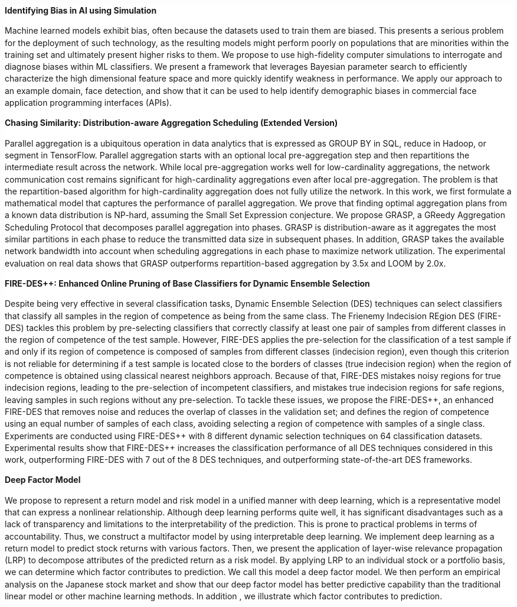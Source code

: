**Identifying Bias in AI using Simulation**

Machine learned models exhibit bias, often because the datasets used to train them are biased. This presents a serious problem for the deployment of such technology, as the resulting models might perform poorly on populations that are minorities within the training set and ultimately present higher risks to them. We propose to use high-fidelity computer simulations to interrogate and diagnose biases within ML classifiers. We present a framework that leverages Bayesian parameter search to efficiently characterize the high dimensional feature space and more quickly identify weakness in performance. We apply our approach to an example domain, face detection, and show that it can be used to help identify demographic biases in commercial face application programming interfaces (APIs).

**Chasing Similarity: Distribution-aware Aggregation Scheduling (Extended Version)**

Parallel aggregation is a ubiquitous operation in data analytics that is expressed as GROUP BY in SQL, reduce in Hadoop, or segment in TensorFlow. Parallel aggregation starts with an optional local pre-aggregation step and then repartitions the intermediate result across the network. While local pre-aggregation works well for low-cardinality aggregations, the network communication cost remains significant for high-cardinality aggregations even after local pre-aggregation. The problem is that the repartition-based algorithm for high-cardinality aggregation does not fully utilize the network. In this work, we first formulate a mathematical model that captures the performance of parallel aggregation. We prove that finding optimal aggregation plans from a known data distribution is NP-hard, assuming the Small Set Expression conjecture. We propose GRASP, a GReedy Aggregation Scheduling Protocol that decomposes parallel aggregation into phases. GRASP is distribution-aware as it aggregates the most similar partitions in each phase to reduce the transmitted data size in subsequent phases. In addition, GRASP takes the available network bandwidth into account when scheduling aggregations in each phase to maximize network utilization. The experimental evaluation on real data shows that GRASP outperforms repartition-based aggregation by 3.5x and LOOM by 2.0x.

**FIRE-DES++: Enhanced Online Pruning of Base Classifiers for Dynamic Ensemble Selection**

Despite being very effective in several classification tasks, Dynamic Ensemble Selection (DES) techniques can select classifiers that classify all samples in the region of competence as being from the same class. The Frienemy Indecision REgion DES (FIRE-DES) tackles this problem by pre-selecting classifiers that correctly classify at least one pair of samples from different classes in the region of competence of the test sample. However, FIRE-DES applies the pre-selection for the classification of a test sample if and only if its region of competence is composed of samples from different classes (indecision region), even though this criterion is not reliable for determining if a test sample is located close to the borders of classes (true indecision region) when the region of competence is obtained using classical nearest neighbors approach. Because of that, FIRE-DES mistakes noisy regions for true indecision regions, leading to the pre-selection of incompetent classifiers, and mistakes true indecision regions for safe regions, leaving samples in such regions without any pre-selection. To tackle these issues, we propose the FIRE-DES++, an enhanced FIRE-DES that removes noise and reduces the overlap of classes in the validation set; and defines the region of competence using an equal number of samples of each class, avoiding selecting a region of competence with samples of a single class. Experiments are conducted using FIRE-DES++ with 8 different dynamic selection techniques on 64 classification datasets. Experimental results show that FIRE-DES++ increases the classification performance of all DES techniques considered in this work, outperforming FIRE-DES with 7 out of the 8 DES techniques, and outperforming state-of-the-art DES frameworks.

**Deep Factor Model**

We propose to represent a return model and risk model in a unified manner with deep learning, which is a representative model that can express a nonlinear relationship. Although deep learning performs quite well, it has significant disadvantages such as a lack of transparency and limitations to the interpretability of the prediction. This is prone to practical problems in terms of accountability. Thus, we construct a multifactor model by using interpretable deep learning. We implement deep learning as a return model to predict stock returns with various factors. Then, we present the application of layer-wise relevance propagation (LRP) to decompose attributes of the predicted return as a risk model. By applying LRP to an individual stock or a portfolio basis, we can determine which factor contributes to prediction. We call this model a deep factor model. We then perform an empirical analysis on the Japanese stock market and show that our deep factor model has better predictive capability than the traditional linear model or other machine learning methods. In addition , we illustrate which factor contributes to prediction.
